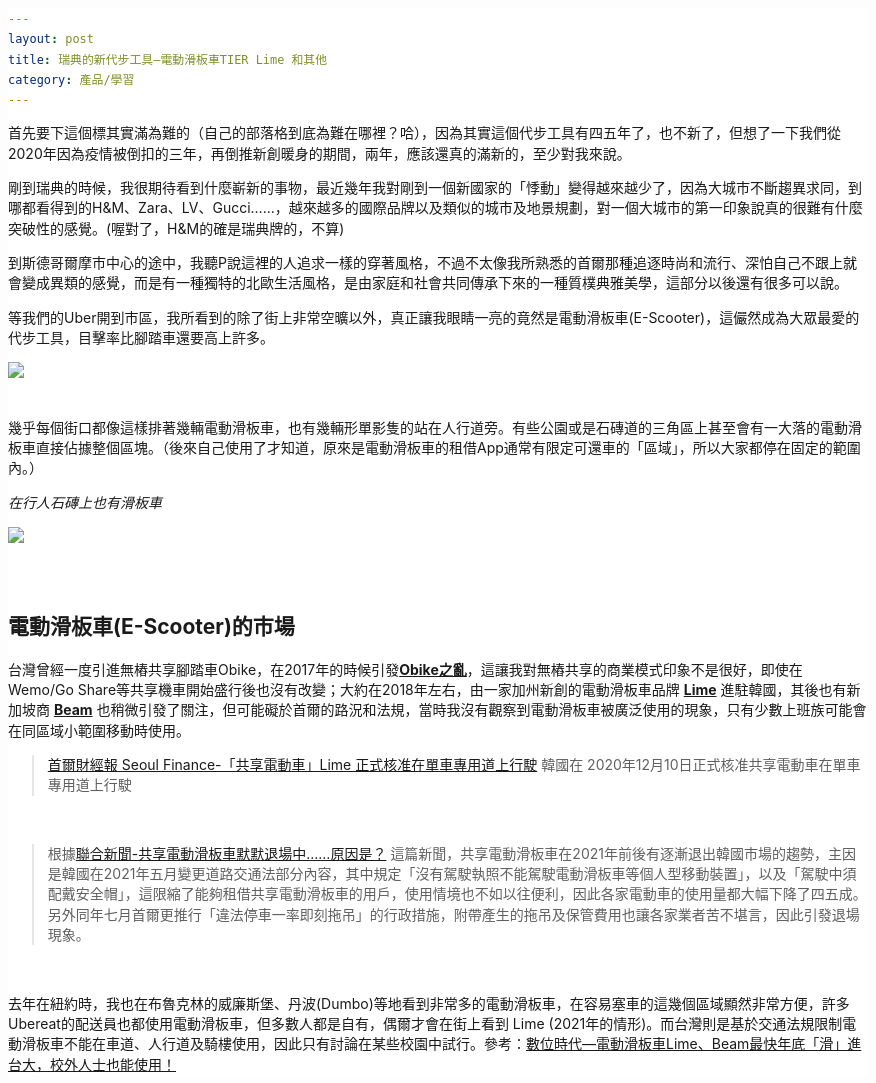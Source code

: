 ```yaml
---
layout: post
title: 瑞典的新代步工具—電動滑板車TIER Lime 和其他
category: 產品/學習
---
```


首先要下這個標其實滿為難的（自己的部落格到底為難在哪裡？哈），因為其實這個代步工具有四五年了，也不新了，但想了一下我們從2020年因為疫情被倒扣的三年，再倒推新創暖身的期間，兩年，應該還真的滿新的，至少對我來說。

剛到瑞典的時候，我很期待看到什麼嶄新的事物，最近幾年我對剛到一個新國家的「悸動」變得越來越少了，因為大城市不斷趨異求同，到哪都看得到的H&M、Zara、LV、Gucci……，越來越多的國際品牌以及類似的城市及地景規劃，對一個大城市的第一印象說真的很難有什麼突破性的感覺。(喔對了，H&M的確是瑞典牌的，不算)

到斯德哥爾摩市中心的途中，我聽P說這裡的人追求一樣的穿著風格，不過不太像我所熟悉的首爾那種追逐時尚和流行、深怕自己不跟上就會變成異類的感覺，而是有一種獨特的北歐生活風格，是由家庭和社會共同傳承下來的一種質樸典雅美學，這部分以後還有很多可以說。

等我們的Uber開到市區，我所看到的除了街上非常空曠以外，真正讓我眼睛一亮的竟然是電動滑板車(E-Scooter)，這儼然成為大眾最愛的代步工具，目擊率比腳踏車還要高上許多。

![](/assets/img/E-Scooter/IMG_5474.png)

<br/>
幾乎每個街口都像這樣排著幾輛電動滑板車，也有幾輛形單影隻的站在人行道旁。有些公園或是石磚道的三角區上甚至會有一大落的電動滑板車直接佔據整個區塊。（後來自己使用了才知道，原來是電動滑板車的租借App通常有限定可還車的「區域」，所以大家都停在固定的範圍內。）

<br>

*在行人石磚上也有滑板車* 
<br/>

![](/assets/img/E-Scooter/IMG_5473.png)


<br/>

## 電動滑板車(E-Scooter)的市場

台灣曾經一度引進無樁共享腳踏車Obike，在2017年的時候引發[**Obike之亂**](https://www.gvm.com.tw/article/66450)，這讓我對無樁共享的商業模式印象不是很好，即使在Wemo/Go Share等共享機車開始盛行後也沒有改變；大約在2018年左右，由一家加州新創的電動滑板車品牌 [**Lime**](https://www.li.me/vehicles/scooter) 進駐韓國，其後也有新加坡商 [**Beam**](https://www.ridebeam.com/about-us) 也稍微引發了關注，但可能礙於首爾的路況和法規，當時我沒有觀察到電動滑板車被廣泛使用的現象，只有少數上班族可能會在同區域小範圍移動時使用。
<br/>

>[首爾財經報 Seoul Finance-「共享電動車」Lime 正式核准在單車專用道上行駛](https://www.seoulfn.com/news/articleView.html?idxno=406134) 韓國在 2020年12月10日正式核准共享電動車在單車專用道上行駛

<br/>

>根據[聯合新聞-共享電動滑板車默默退場中……原因是？](https://www.yna.co.kr/view/AKR20211029068400797) 這篇新聞，共享電動滑板車在2021年前後有逐漸退出韓國市場的趨勢，主因是韓國在2021年五月變更道路交通法部分內容，其中規定「沒有駕駛執照不能駕駛電動滑板車等個人型移動裝置」，以及「駕駛中須配戴安全帽」，這限縮了能夠租借共享電動滑板車的用戶，使用情境也不如以往便利，因此各家電動車的使用量都大幅下降了四五成。另外同年七月首爾更推行「違法停車一率即刻拖吊」的行政措施，附帶產生的拖吊及保管費用也讓各家業者苦不堪言，因此引發退場現象。

<br/>

去年在紐約時，我也在布魯克林的威廉斯堡、丹波(Dumbo)等地看到非常多的電動滑板車，在容易塞車的這幾個區域顯然非常方便，許多Ubereat的配送員也都使用電動滑板車，但多數人都是自有，偶爾才會在街上看到 Lime (2021年的情形)。而台灣則是基於交通法規限制電動滑板車不能在車道、人行道及騎樓使用，因此只有討論在某些校園中試行。參考：[數位時代—電動滑板車Lime、Beam最快年底「滑」進台大，校外人士也能使用！](https://www.bnext.com.tw/article/54502/beam-and-lime-to-ntu)
